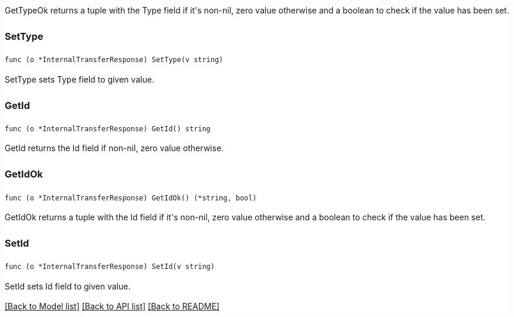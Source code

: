 GetTypeOk returns a tuple with the Type field if it's non-nil, zero value otherwise
and a boolean to check if the value has been set.

### SetType

`func (o *InternalTransferResponse) SetType(v string)`

SetType sets Type field to given value.


### GetId

`func (o *InternalTransferResponse) GetId() string`

GetId returns the Id field if non-nil, zero value otherwise.

### GetIdOk

`func (o *InternalTransferResponse) GetIdOk() (*string, bool)`

GetIdOk returns a tuple with the Id field if it's non-nil, zero value otherwise
and a boolean to check if the value has been set.

### SetId

`func (o *InternalTransferResponse) SetId(v string)`

SetId sets Id field to given value.



[[Back to Model list]](../README.md#documentation-for-models) [[Back to API list]](../README.md#documentation-for-api-endpoints) [[Back to README]](../README.md)


